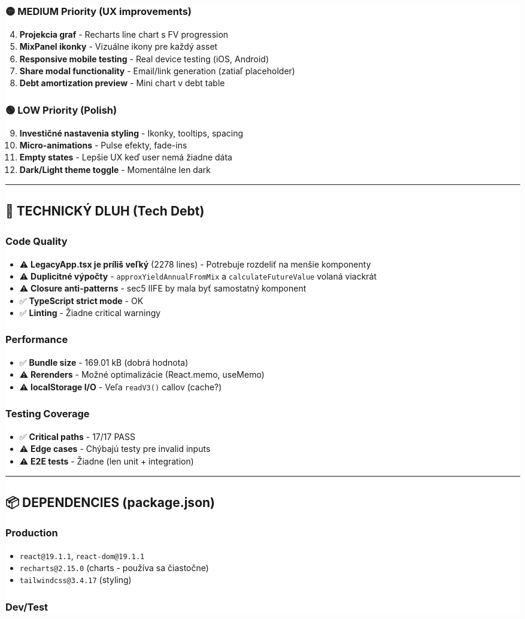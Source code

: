 ### **🟡 MEDIUM Priority (UX improvements)**

4. **Projekcia graf** - Recharts line chart s FV progression
5. **MixPanel ikonky** - Vizuálne ikony pre každý asset
6. **Responsive mobile testing** - Real device testing (iOS, Android)
7. **Share modal functionality** - Email/link generation (zatiaľ placeholder)
8. **Debt amortization preview** - Mini chart v debt table

### **🟢 LOW Priority (Polish)**

9. **Investičné nastavenia styling** - Ikonky, tooltips, spacing
10. **Micro-animations** - Pulse efekty, fade-ins
11. **Empty states** - Lepšie UX keď user nemá žiadne dáta
12. **Dark/Light theme toggle** - Momentálne len dark

---

## 🔧 TECHNICKÝ DLUH (Tech Debt)

### **Code Quality**

- ⚠️ **LegacyApp.tsx je príliš veľký** (2278 lines) - Potrebuje rozdeliť na menšie komponenty
- ⚠️ **Duplicitné výpočty** - `approxYieldAnnualFromMix` a `calculateFutureValue` volaná viackrát
- ⚠️ **Closure anti-patterns** - sec5 IIFE by mala byť samostatný komponent
- ✅ **TypeScript strict mode** - OK
- ✅ **Linting** - Žiadne critical warningy

### **Performance**

- ✅ **Bundle size** - 169.01 kB (dobrá hodnota)
- ⚠️ **Rerenders** - Možné optimalizácie (React.memo, useMemo)
- ⚠️ **localStorage I/O** - Veľa `readV3()` callov (cache?)

### **Testing Coverage**

- ✅ **Critical paths** - 17/17 PASS
- ⚠️ **Edge cases** - Chýbajú testy pre invalid inputs
- ⚠️ **E2E tests** - Žiadne (len unit + integration)

---

## 📦 DEPENDENCIES (package.json)

### **Production**

- `react@19.1.1`, `react-dom@19.1.1`
- `recharts@2.15.0` (charts - používa sa čiastočne)
- `tailwindcss@3.4.17` (styling)

### **Dev/Test**

